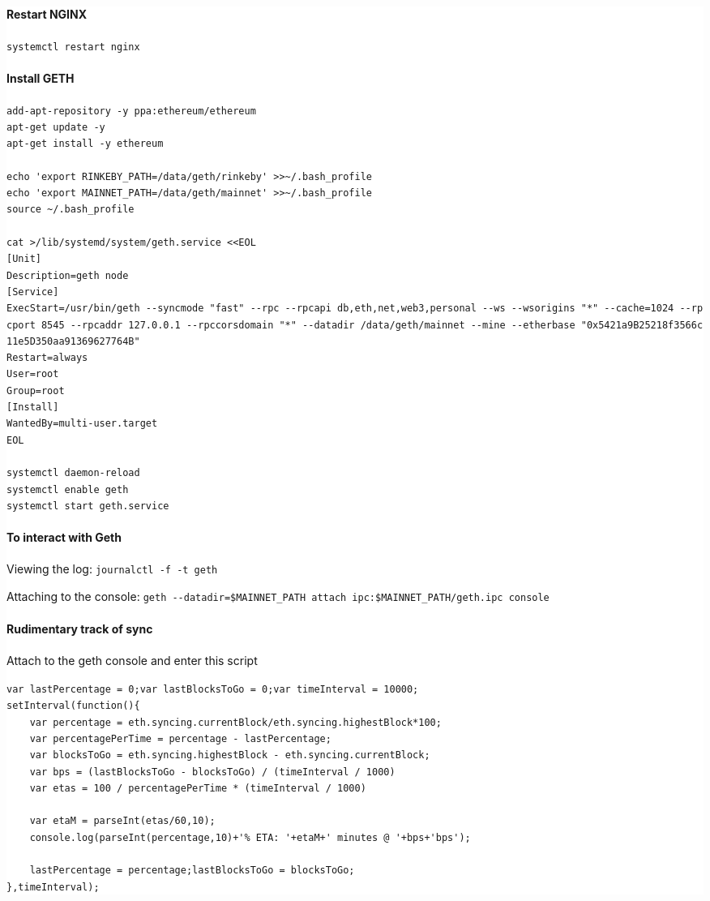 #### Restart NGINX

``` 
systemctl restart nginx
```


#### Install GETH

```
add-apt-repository -y ppa:ethereum/ethereum
apt-get update -y
apt-get install -y ethereum

echo 'export RINKEBY_PATH=/data/geth/rinkeby' >>~/.bash_profile
echo 'export MAINNET_PATH=/data/geth/mainnet' >>~/.bash_profile
source ~/.bash_profile

cat >/lib/systemd/system/geth.service <<EOL
[Unit]
Description=geth node
[Service]
ExecStart=/usr/bin/geth --syncmode "fast" --rpc --rpcapi db,eth,net,web3,personal --ws --wsorigins "*" --cache=1024 --rpcport 8545 --rpcaddr 127.0.0.1 --rpccorsdomain "*" --datadir /data/geth/mainnet --mine --etherbase "0x5421a9B25218f3566c11e5D350aa91369627764B"
Restart=always
User=root
Group=root
[Install]
WantedBy=multi-user.target
EOL

systemctl daemon-reload
systemctl enable geth
systemctl start geth.service
```

#### To interact with Geth

Viewing the log: `journalctl -f -t geth`

Attaching to the console: `geth --datadir=$MAINNET_PATH attach ipc:$MAINNET_PATH/geth.ipc console`

#### Rudimentary track of sync

Attach to the geth console and enter this script
```
var lastPercentage = 0;var lastBlocksToGo = 0;var timeInterval = 10000;
setInterval(function(){
    var percentage = eth.syncing.currentBlock/eth.syncing.highestBlock*100;
    var percentagePerTime = percentage - lastPercentage;
    var blocksToGo = eth.syncing.highestBlock - eth.syncing.currentBlock;
    var bps = (lastBlocksToGo - blocksToGo) / (timeInterval / 1000)
    var etas = 100 / percentagePerTime * (timeInterval / 1000)

    var etaM = parseInt(etas/60,10);
    console.log(parseInt(percentage,10)+'% ETA: '+etaM+' minutes @ '+bps+'bps');

    lastPercentage = percentage;lastBlocksToGo = blocksToGo;
},timeInterval);
```

